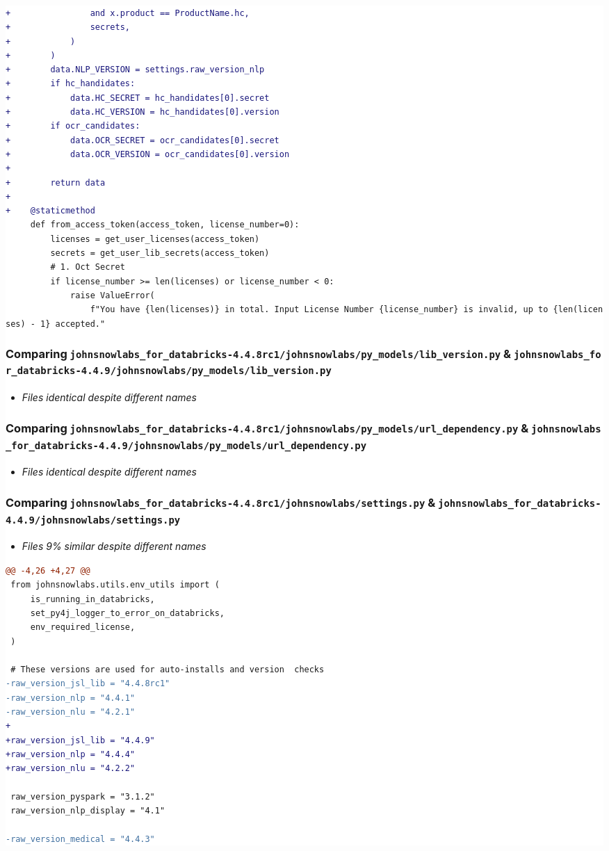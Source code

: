 ```diff
+                and x.product == ProductName.hc,
+                secrets,
+            )
+        )
+        data.NLP_VERSION = settings.raw_version_nlp
+        if hc_handidates:
+            data.HC_SECRET = hc_handidates[0].secret
+            data.HC_VERSION = hc_handidates[0].version
+        if ocr_candidates:
+            data.OCR_SECRET = ocr_candidates[0].secret
+            data.OCR_VERSION = ocr_candidates[0].version
+
+        return data
+
+    @staticmethod
     def from_access_token(access_token, license_number=0):
         licenses = get_user_licenses(access_token)
         secrets = get_user_lib_secrets(access_token)
         # 1. Oct Secret
         if license_number >= len(licenses) or license_number < 0:
             raise ValueError(
                 f"You have {len(licenses)} in total. Input License Number {license_number} is invalid, up to {len(licenses) - 1} accepted."
```

### Comparing `johnsnowlabs_for_databricks-4.4.8rc1/johnsnowlabs/py_models/lib_version.py` & `johnsnowlabs_for_databricks-4.4.9/johnsnowlabs/py_models/lib_version.py`

 * *Files identical despite different names*

### Comparing `johnsnowlabs_for_databricks-4.4.8rc1/johnsnowlabs/py_models/url_dependency.py` & `johnsnowlabs_for_databricks-4.4.9/johnsnowlabs/py_models/url_dependency.py`

 * *Files identical despite different names*

### Comparing `johnsnowlabs_for_databricks-4.4.8rc1/johnsnowlabs/settings.py` & `johnsnowlabs_for_databricks-4.4.9/johnsnowlabs/settings.py`

 * *Files 9% similar despite different names*

```diff
@@ -4,26 +4,27 @@
 from johnsnowlabs.utils.env_utils import (
     is_running_in_databricks,
     set_py4j_logger_to_error_on_databricks,
     env_required_license,
 )
 
 # These versions are used for auto-installs and version  checks
-raw_version_jsl_lib = "4.4.8rc1"
-raw_version_nlp = "4.4.1"
-raw_version_nlu = "4.2.1"
+
+raw_version_jsl_lib = "4.4.9"
+raw_version_nlp = "4.4.4"
+raw_version_nlu = "4.2.2"
 
 raw_version_pyspark = "3.1.2"
 raw_version_nlp_display = "4.1"
 
-raw_version_medical = "4.4.3"
```